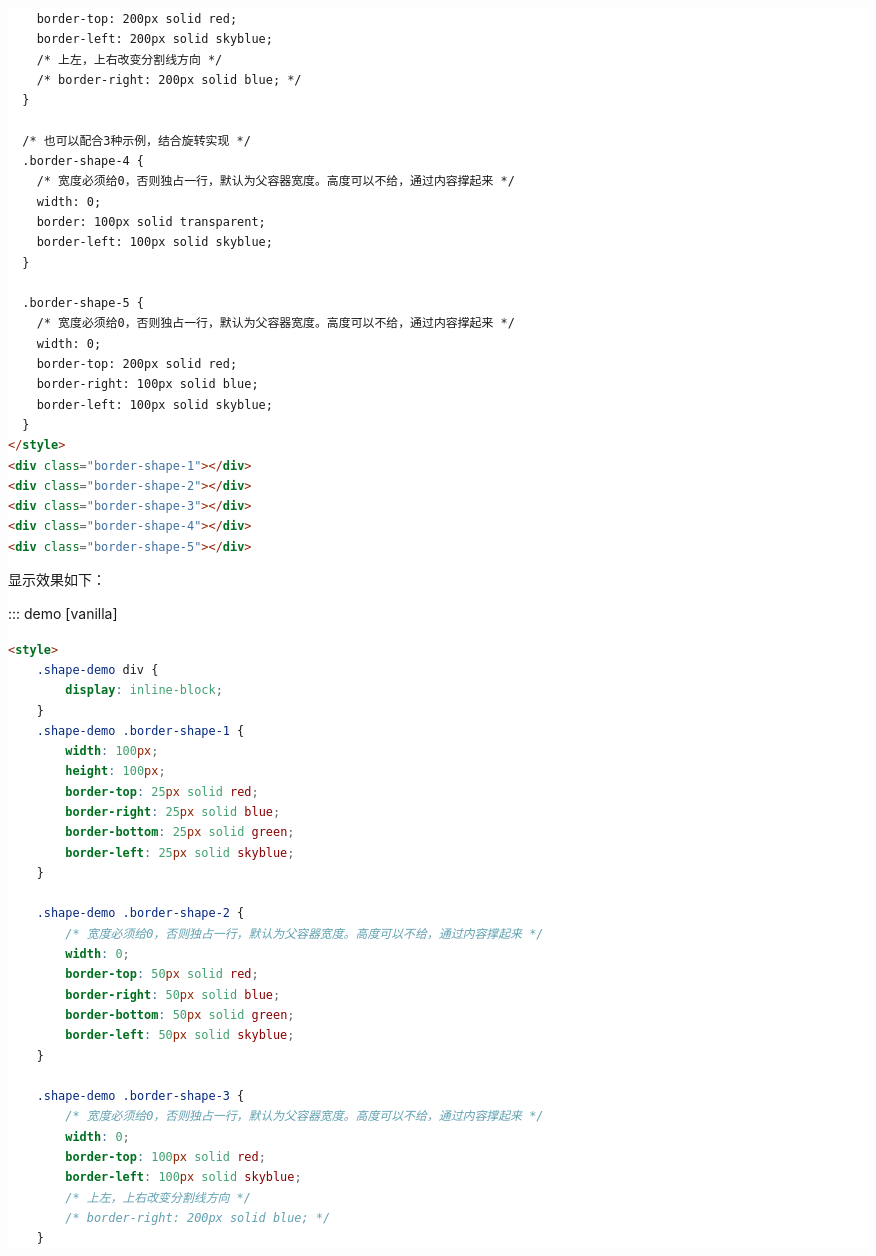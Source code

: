 ```html
    border-top: 200px solid red;
    border-left: 200px solid skyblue;
    /* 上左，上右改变分割线方向 */
    /* border-right: 200px solid blue; */
  }

  /* 也可以配合3种示例，结合旋转实现 */
  .border-shape-4 {
    /* 宽度必须给0，否则独占一行，默认为父容器宽度。高度可以不给，通过内容撑起来 */
    width: 0;
    border: 100px solid transparent;
    border-left: 100px solid skyblue;
  }

  .border-shape-5 {
    /* 宽度必须给0，否则独占一行，默认为父容器宽度。高度可以不给，通过内容撑起来 */
    width: 0;
    border-top: 200px solid red;
    border-right: 100px solid blue;
    border-left: 100px solid skyblue;
  }
</style>
<div class="border-shape-1"></div>
<div class="border-shape-2"></div>
<div class="border-shape-3"></div>
<div class="border-shape-4"></div>
<div class="border-shape-5"></div>
```

显示效果如下：

::: demo [vanilla]

```html
<style>
    .shape-demo div {
        display: inline-block;
    }
    .shape-demo .border-shape-1 {
        width: 100px;
        height: 100px;
        border-top: 25px solid red;
        border-right: 25px solid blue;
        border-bottom: 25px solid green;
        border-left: 25px solid skyblue;
    }

    .shape-demo .border-shape-2 {
        /* 宽度必须给0，否则独占一行，默认为父容器宽度。高度可以不给，通过内容撑起来 */
        width: 0;
        border-top: 50px solid red;
        border-right: 50px solid blue;
        border-bottom: 50px solid green;
        border-left: 50px solid skyblue;
    }

    .shape-demo .border-shape-3 {
        /* 宽度必须给0，否则独占一行，默认为父容器宽度。高度可以不给，通过内容撑起来 */
        width: 0;
        border-top: 100px solid red;
        border-left: 100px solid skyblue;
        /* 上左，上右改变分割线方向 */
        /* border-right: 200px solid blue; */
    }
```